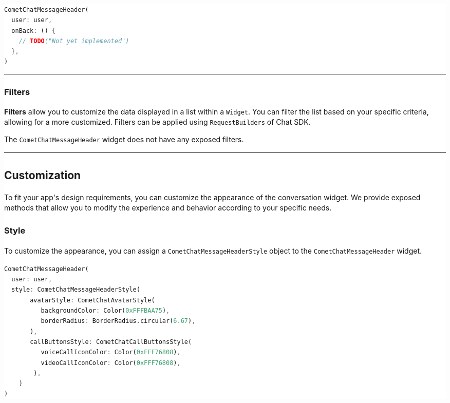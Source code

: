 <Tabs>

<TabItem value="Dart" label="Dart">

```dart
CometChatMessageHeader(
  user: user,
  onBack: () {
    // TODO("Not yet implemented")
  },
)
```

</TabItem>

</Tabs>

---

### Filters

**Filters** allow you to customize the data displayed in a list within a `Widget`. You can filter the list based on your specific criteria, allowing for a more customized. Filters can be applied using `RequestBuilders` of Chat SDK.

The `CometChatMessageHeader` widget does not have any exposed filters.

---

## Customization

To fit your app's design requirements, you can customize the appearance of the conversation widget. We provide exposed methods that allow you to modify the experience and behavior according to your specific needs.

### Style

To customize the appearance, you can assign a `CometChatMessageHeaderStyle` object to the `CometChatMessageHeader` widget.

<Tabs>

<TabItem value="Dart" label="Dart">

```dart
CometChatMessageHeader(
  user: user,
  style: CometChatMessageHeaderStyle(
       avatarStyle: CometChatAvatarStyle(
          backgroundColor: Color(0xFFFBAA75),
          borderRadius: BorderRadius.circular(6.67),
       ),
       callButtonsStyle: CometChatCallButtonsStyle(
          voiceCallIconColor: Color(0xFFF76808),
          videoCallIconColor: Color(0xFFF76808),
        ),
    )
)
```
